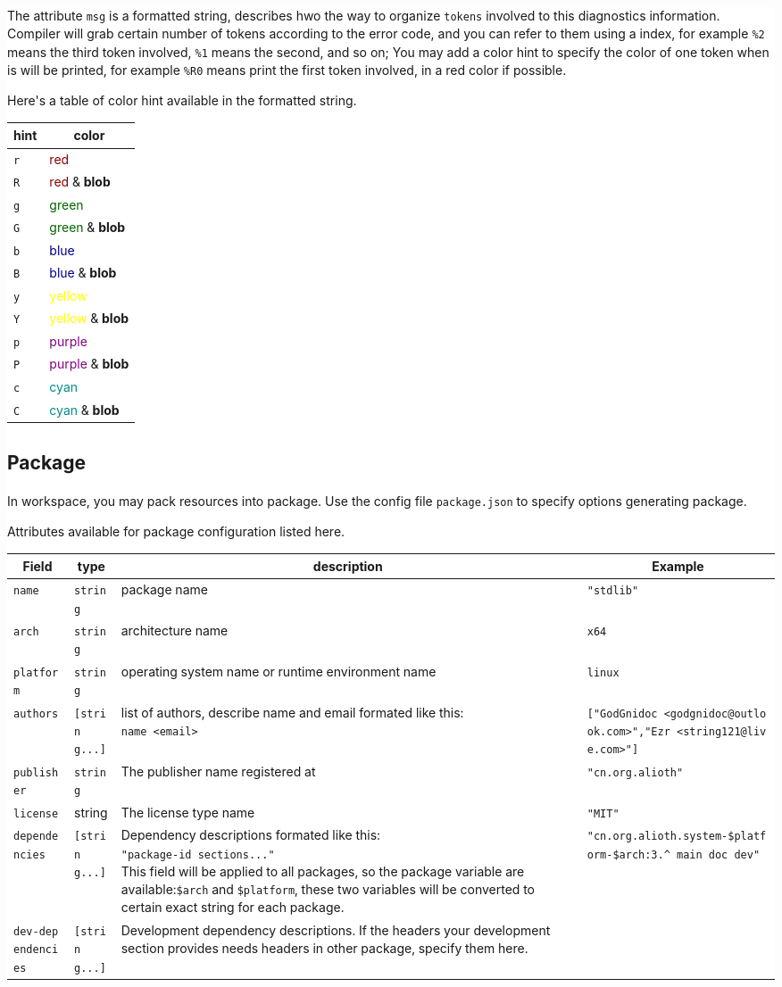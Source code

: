The attribute `msg` is a formatted string, describes hwo the way to organize `tokens` involved to this diagnostics information. Compiler will grab certain number of tokens according to the error code, and you can refer to them using a index, for example `%2` means the third token involved, `%1` means the second, and so on; You may add a color hint to specify the color of one token when is will be printed, for example `%R0` means print the first token involved, in a red color if possible.

Here's a table of color hint available in the formatted string.

| hint | color                                                 |
| ---- | ----------------------------------------------------- |
| `r`  | <span style="color:darkred">red</span>                |
| `R`  | <span style="color:darkred">red</span> & **blob**     |
| `g`  | <span style="color:darkgreen">green</span>            |
| `G`  | <span style="color:darkgreen">green</span> & **blob** |
| `b`  | <span style="color:darkblue">blue</span>              |
| `B`  | <span style="color:darkblue">blue</span> & **blob**   |
| `y`  | <span style="color:yellow">yellow</span>              |
| `Y`  | <span style="color:yellow">yellow</span> & **blob**   |
| `p`  | <span style="color:purple">purple</span>              |
| `P`  | <span style="color:purple">purple</span> & **blob**   |
| `c`  | <span style="color:darkcyan">cyan</span>              |
| `C`  | <span style="color:darkcyan">cyan</span> & **blob**   |

## Package

In workspace, you may pack resources into package. Use the config file `package.json` to specify options generating package.

Attributes available for package configuration listed here.

| Field              | type          | description                                                                                                                                                                                                                                                               | Example                                                            |
| ------------------ | ------------- | ------------------------------------------------------------------------------------------------------------------------------------------------------------------------------------------------------------------------------------------------------------------------- | ------------------------------------------------------------------ |
| `name`             | `string`      | package name                                                                                                                                                                                                                                                              | `"stdlib"`                                                         |
| `arch`             | `string`      | architecture name                                                                                                                                                                                                                                                         | `x64`                                                              |
| `platform`         | `string`      | operating system name or runtime environment name                                                                                                                                                                                                                         | `linux`                                                            |
| `authors`          | `[string...]` | list of authors, describe name and email formated like this:<br/>`name <email>`                                                                                                                                                                                           | `["GodGnidoc <godgnidoc@outlook.com>","Ezr <string121@live.com>"]` |
| `publisher`        | `string`      | The publisher name registered at [](https://alioth.org.cn)                                                                                                                                                                                                                | `"cn.org.alioth"`                                                  |
| `license`          | string        | The license type name                                                                                                                                                                                                                                                     | `"MIT"`                                                            |
| `dependencies`     | `[string...]` | Dependency descriptions formated like this:<br/>`"package-id sections..."`<br/>This field will be applied to all packages, so the package variable are available:`$arch` and `$platform`, these two variables will be converted to certain exact string for each package. | `"cn.org.alioth.system-$platform-$arch:3.^ main doc dev"`          |
| `dev-dependencies` | `[string...]` | Development dependency descriptions. If the headers your development section provides needs headers in other package, specify them here.                                                                                                                                  |                                                                    |
